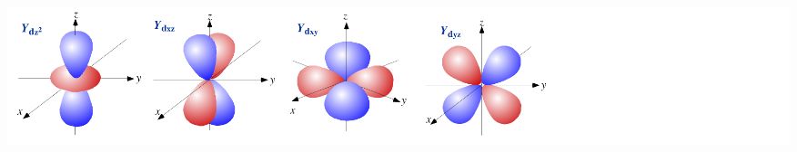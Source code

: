 <img src="../images/3d_z2.png" width="150" /><img src="../images/3d_zx.png" width="150" /><img src="../images/3d_xy.png" width="150" /><img src="../images/3d_yz.png" width="150" />
